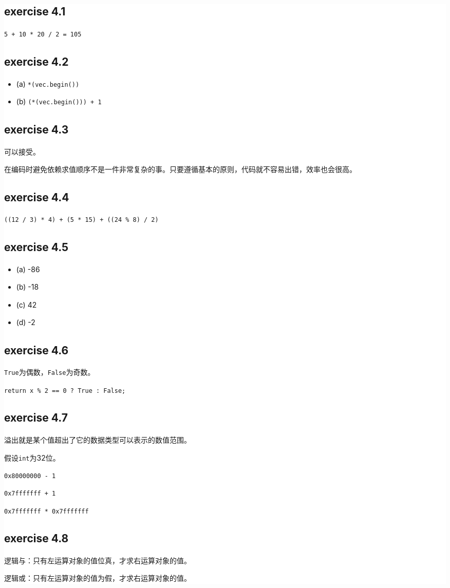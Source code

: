 ## exercise 4.1

`5 + 10 * 20 / 2 = 105`

## exercise 4.2

* (a) `*(vec.begin())`

* (b) `(*(vec.begin())) + 1`

## exercise 4.3

可以接受。

在编码时避免依赖求值顺序不是一件非常复杂的事。只要遵循基本的原则，代码就不容易出错，效率也会很高。

## exercise 4.4

`((12 / 3) * 4) + (5 * 15) + ((24 % 8) / 2)`

## exercise 4.5

* (a) -86

* (b) -18

* (c) 42

* (d) -2

## exercise 4.6

`True`为偶数，`False`为奇数。

`return x % 2 == 0 ? True : False;`

## exercise 4.7

溢出就是某个值超出了它的数据类型可以表示的数值范围。

假设`int`为32位。

`0x80000000 - 1`

`0x7fffffff + 1`

`0x7fffffff * 0x7fffffff`

## exercise 4.8

逻辑与：只有左运算对象的值位真，才求右运算对象的值。

逻辑或：只有左运算对象的值为假，才求右运算对象的值。

